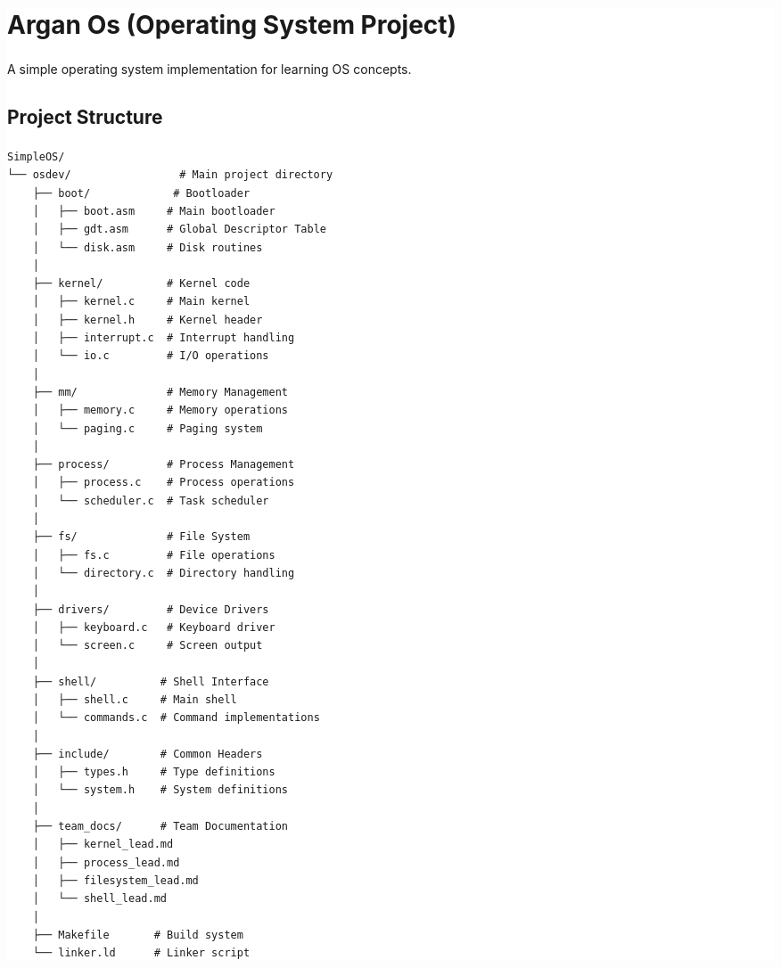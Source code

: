 # Argan Os (Operating System Project)

A simple operating system implementation for learning OS concepts.

## Project Structure
```
SimpleOS/
└── osdev/                 # Main project directory
    ├── boot/             # Bootloader
    │   ├── boot.asm     # Main bootloader
    │   ├── gdt.asm      # Global Descriptor Table
    │   └── disk.asm     # Disk routines
    │
    ├── kernel/          # Kernel code
    │   ├── kernel.c     # Main kernel
    │   ├── kernel.h     # Kernel header
    │   ├── interrupt.c  # Interrupt handling
    │   └── io.c         # I/O operations
    │
    ├── mm/              # Memory Management
    │   ├── memory.c     # Memory operations
    │   └── paging.c     # Paging system
    │
    ├── process/         # Process Management
    │   ├── process.c    # Process operations
    │   └── scheduler.c  # Task scheduler
    │
    ├── fs/              # File System
    │   ├── fs.c         # File operations
    │   └── directory.c  # Directory handling
    │
    ├── drivers/         # Device Drivers
    │   ├── keyboard.c   # Keyboard driver
    │   └── screen.c     # Screen output
    │
    ├── shell/          # Shell Interface
    │   ├── shell.c     # Main shell
    │   └── commands.c  # Command implementations
    │
    ├── include/        # Common Headers
    │   ├── types.h     # Type definitions
    │   └── system.h    # System definitions
    │
    ├── team_docs/      # Team Documentation
    │   ├── kernel_lead.md
    │   ├── process_lead.md
    │   ├── filesystem_lead.md
    │   └── shell_lead.md
    │
    ├── Makefile       # Build system
    └── linker.ld      # Linker script
```
